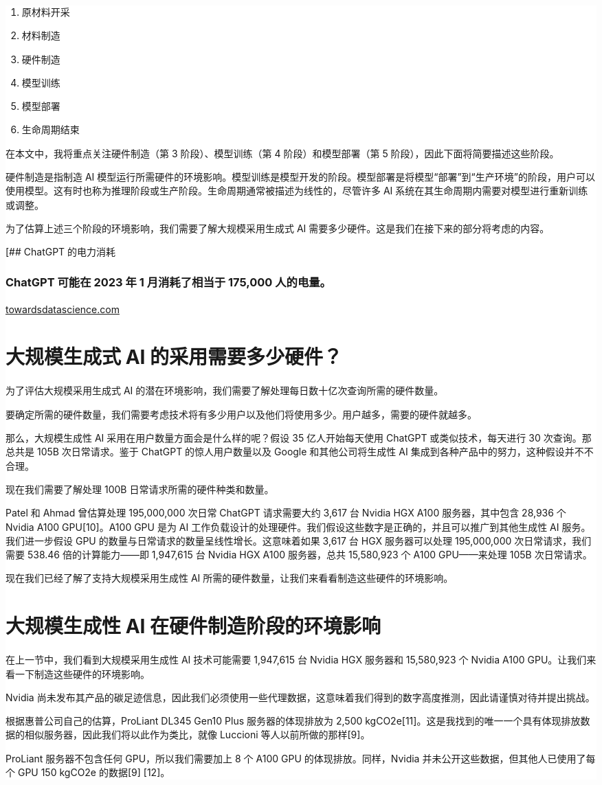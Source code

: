 1.  原材料开采

1.  材料制造

1.  硬件制造

1.  模型训练

1.  模型部署

1.  生命周期结束

在本文中，我将重点关注硬件制造（第 3 阶段）、模型训练（第 4 阶段）和模型部署（第 5 阶段），因此下面将简要描述这些阶段。

硬件制造是指制造 AI 模型运行所需硬件的环境影响。模型训练是模型开发的阶段。模型部署是将模型“部署”到“生产环境”的阶段，用户可以使用模型。这有时也称为推理阶段或生产阶段。生命周期通常被描述为线性的，尽管许多 AI 系统在其生命周期内需要对模型进行重新训练或调整。

为了估算上述三个阶段的环境影响，我们需要了解大规模采用生成式 AI 需要多少硬件。这是我们在接下来的部分将考虑的内容。

[](/chatgpts-electricity-consumption-7873483feac4?source=post_page-----9e061bac6800--------------------------------) [## ChatGPT 的电力消耗

### ChatGPT 可能在 2023 年 1 月消耗了相当于 175,000 人的电量。

[towardsdatascience.com](/chatgpts-electricity-consumption-7873483feac4?source=post_page-----9e061bac6800--------------------------------)

# 大规模生成式 AI 的采用需要多少硬件？

为了评估大规模采用生成式 AI 的潜在环境影响，我们需要了解处理每日数十亿次查询所需的硬件数量。

要确定所需的硬件数量，我们需要考虑技术将有多少用户以及他们将使用多少。用户越多，需要的硬件就越多。

那么，大规模生成性 AI 采用在用户数量方面会是什么样的呢？假设 35 亿人开始每天使用 ChatGPT 或类似技术，每天进行 30 次查询。那总共是 105B 次日常请求。鉴于 ChatGPT 的惊人用户数量以及 Google 和其他公司将生成性 AI 集成到各种产品中的努力，这种假设并不不合理。

现在我们需要了解处理 100B 日常请求所需的硬件种类和数量。

Patel 和 Ahmad 曾估算处理 195,000,000 次日常 ChatGPT 请求需要大约 3,617 台 Nvidia HGX A100 服务器，其中包含 28,936 个 Nvidia A100 GPU[10]。A100 GPU 是为 AI 工作负载设计的处理硬件。我们假设这些数字是正确的，并且可以推广到其他生成性 AI 服务。我们进一步假设 GPU 的数量与日常请求的数量呈线性增长。这意味着如果 3,617 台 HGX 服务器可以处理 195,000,000 次日常请求，我们需要 538.46 倍的计算能力——即 1,947,615 台 Nvidia HGX A100 服务器，总共 15,580,923 个 A100 GPU——来处理 105B 次日常请求。

现在我们已经了解了支持大规模采用生成性 AI 所需的硬件数量，让我们来看看制造这些硬件的环境影响。

# 大规模生成性 AI 在硬件制造阶段的环境影响

在上一节中，我们看到大规模采用生成性 AI 技术可能需要 1,947,615 台 Nvidia HGX 服务器和 15,580,923 个 Nvidia A100 GPU。让我们来看一下制造这些硬件的环境影响。

Nvidia 尚未发布其产品的碳足迹信息，因此我们必须使用一些代理数据，这意味着我们得到的数字高度推测，因此请谨慎对待并提出挑战。

根据惠普公司自己的估算，ProLiant DL345 Gen10 Plus 服务器的体现排放为 2,500 kgCO2e[11]。这是我找到的唯一一个具有体现排放数据的相似服务器，因此我们将以此作为类比，就像 Luccioni 等人以前所做的那样[9]。

ProLiant 服务器不包含任何 GPU，所以我们需要加上 8 个 A100 GPU 的体现排放。同样，Nvidia 并未公开这些数据，但其他人已使用了每个 GPU 150 kgCO2e 的数据[9] [12]。
